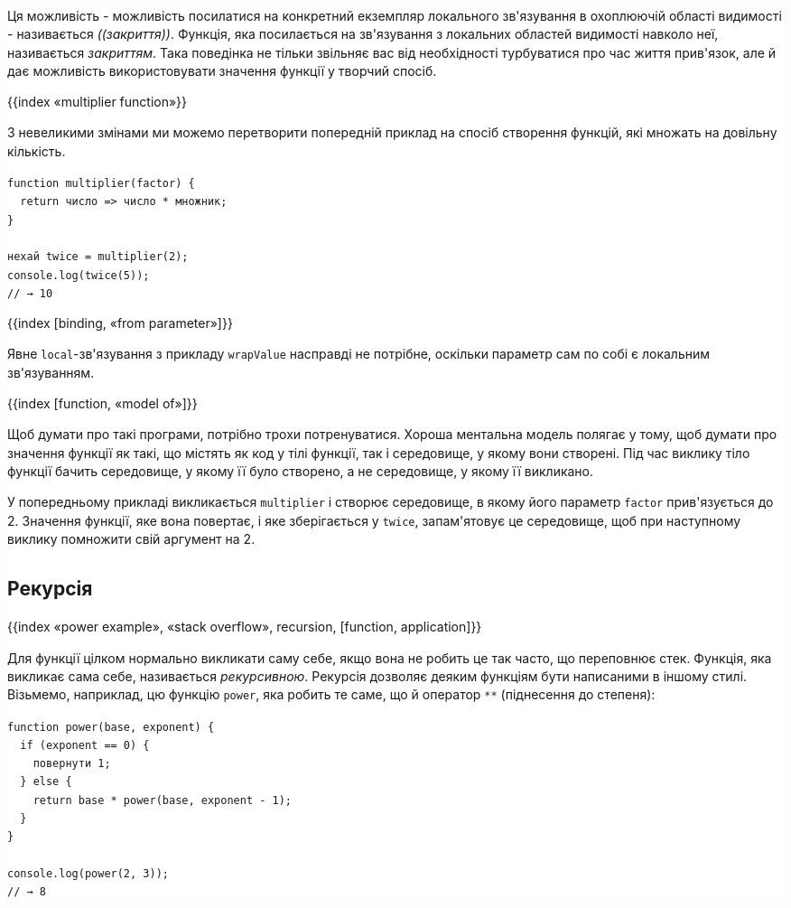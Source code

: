Ця можливість - можливість посилатися на конкретний екземпляр локального зв'язування в охоплюючій області видимості - називається _((закриття))_. Функція, яка посилається на зв'язування з локальних областей видимості навколо неї, називається _закриттям_. Така поведінка не тільки звільняє вас від необхідності турбуватися про час життя прив'язок, але й дає можливість використовувати значення функції у творчий спосіб.

{{index «multiplier function»}}

З невеликими змінами ми можемо перетворити попередній приклад на спосіб створення функцій, які множать на довільну кількість.

```
function multiplier(factor) {
  return число => число * множник;
}

нехай twice = multiplier(2);
console.log(twice(5));
// → 10
```

{{index [binding, «from parameter»]}}

Явне `local`-зв'язування з прикладу `wrapValue` насправді не потрібне, оскільки параметр сам по собі є локальним зв'язуванням.

{{index [function, «model of»]}}

Щоб думати про такі програми, потрібно трохи потренуватися. Хороша ментальна модель полягає у тому, щоб думати про значення функції як такі, що містять як код у тілі функції, так і середовище, у якому вони створені. Під час виклику тіло функції бачить середовище, у якому її було створено, а не середовище, у якому її викликано.

У попередньому прикладі викликається `multiplier` і створює середовище, в якому його параметр `factor` прив'язується до 2. Значення функції, яке вона повертає, і яке зберігається у `twice`, запам'ятовує це середовище, щоб при наступному виклику помножити свій аргумент на 2.

## Рекурсія

{{index «power example», «stack overflow», recursion, [function, application]}}

Для функції цілком нормально викликати саму себе, якщо вона не робить це так часто, що переповнює стек. Функція, яка викликає сама себе, називається _рекурсивною_. Рекурсія дозволяє деяким функціям бути написаними в іншому стилі. Візьмемо, наприклад, цю функцію `power`, яка робить те саме, що й оператор `**` (піднесення до степеня):

```{test: wrap}
function power(base, exponent) {
  if (exponent == 0) {
    повернути 1;
  } else {
    return base * power(base, exponent - 1);
  }
}

console.log(power(2, 3));
// → 8
```
